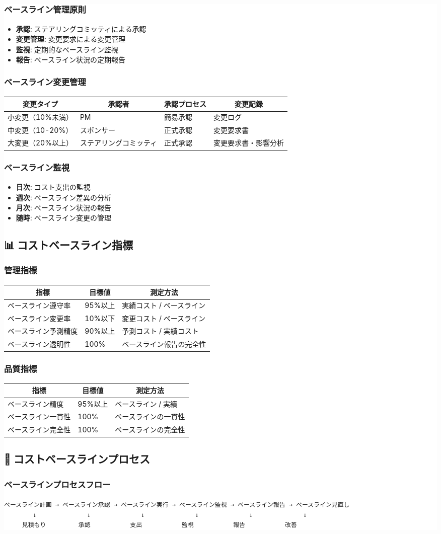 ### ベースライン管理原則
- **承認**: ステアリングコミッティによる承認
- **変更管理**: 変更要求による変更管理
- **監視**: 定期的なベースライン監視
- **報告**: ベースライン状況の定期報告

### ベースライン変更管理
| 変更タイプ | 承認者 | 承認プロセス | 変更記録 |
|------------|--------|--------------|----------|
| 小変更（10%未満） | PM | 簡易承認 | 変更ログ |
| 中変更（10-20%） | スポンサー | 正式承認 | 変更要求書 |
| 大変更（20%以上） | ステアリングコミッティ | 正式承認 | 変更要求書・影響分析 |

### ベースライン監視
- **日次**: コスト支出の監視
- **週次**: ベースライン差異の分析
- **月次**: ベースライン状況の報告
- **随時**: ベースライン変更の管理

## 📊 コストベースライン指標

### 管理指標
| 指標 | 目標値 | 測定方法 |
|------|--------|----------|
| ベースライン遵守率 | 95%以上 | 実績コスト / ベースライン |
| ベースライン変更率 | 10%以下 | 変更コスト / ベースライン |
| ベースライン予測精度 | 90%以上 | 予測コスト / 実績コスト |
| ベースライン透明性 | 100% | ベースライン報告の完全性 |

### 品質指標
| 指標 | 目標値 | 測定方法 |
|------|--------|----------|
| ベースライン精度 | 95%以上 | ベースライン / 実績 |
| ベースライン一貫性 | 100% | ベースラインの一貫性 |
| ベースライン完全性 | 100% | ベースラインの完全性 |

## 🔄 コストベースラインプロセス

### ベースラインプロセスフロー
```
ベースライン計画 → ベースライン承認 → ベースライン実行 → ベースライン監視 → ベースライン報告 → ベースライン見直し
        ↓              ↓              ↓              ↓              ↓              ↓
     見積もり         承認           支出           監視           報告           改善
```
